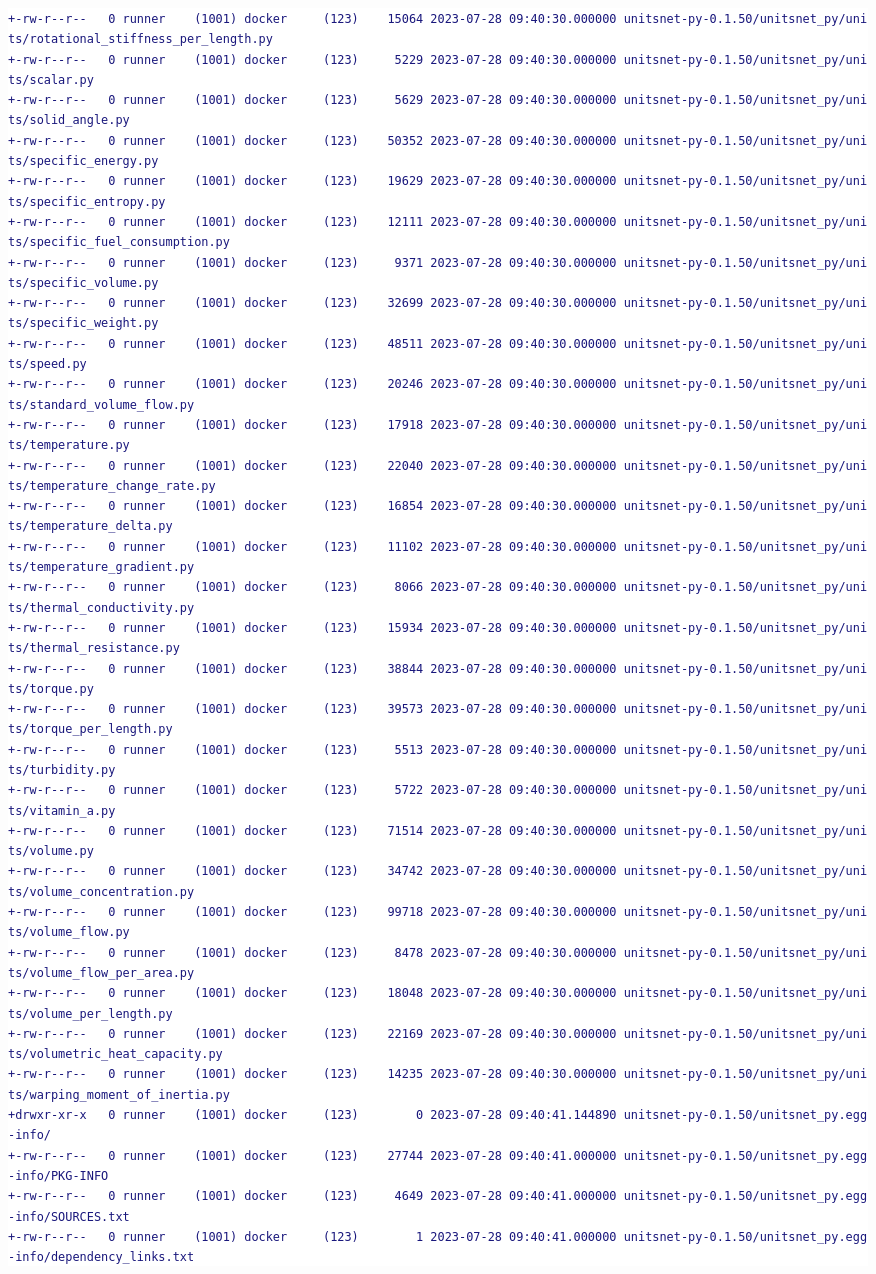 ```diff
+-rw-r--r--   0 runner    (1001) docker     (123)    15064 2023-07-28 09:40:30.000000 unitsnet-py-0.1.50/unitsnet_py/units/rotational_stiffness_per_length.py
+-rw-r--r--   0 runner    (1001) docker     (123)     5229 2023-07-28 09:40:30.000000 unitsnet-py-0.1.50/unitsnet_py/units/scalar.py
+-rw-r--r--   0 runner    (1001) docker     (123)     5629 2023-07-28 09:40:30.000000 unitsnet-py-0.1.50/unitsnet_py/units/solid_angle.py
+-rw-r--r--   0 runner    (1001) docker     (123)    50352 2023-07-28 09:40:30.000000 unitsnet-py-0.1.50/unitsnet_py/units/specific_energy.py
+-rw-r--r--   0 runner    (1001) docker     (123)    19629 2023-07-28 09:40:30.000000 unitsnet-py-0.1.50/unitsnet_py/units/specific_entropy.py
+-rw-r--r--   0 runner    (1001) docker     (123)    12111 2023-07-28 09:40:30.000000 unitsnet-py-0.1.50/unitsnet_py/units/specific_fuel_consumption.py
+-rw-r--r--   0 runner    (1001) docker     (123)     9371 2023-07-28 09:40:30.000000 unitsnet-py-0.1.50/unitsnet_py/units/specific_volume.py
+-rw-r--r--   0 runner    (1001) docker     (123)    32699 2023-07-28 09:40:30.000000 unitsnet-py-0.1.50/unitsnet_py/units/specific_weight.py
+-rw-r--r--   0 runner    (1001) docker     (123)    48511 2023-07-28 09:40:30.000000 unitsnet-py-0.1.50/unitsnet_py/units/speed.py
+-rw-r--r--   0 runner    (1001) docker     (123)    20246 2023-07-28 09:40:30.000000 unitsnet-py-0.1.50/unitsnet_py/units/standard_volume_flow.py
+-rw-r--r--   0 runner    (1001) docker     (123)    17918 2023-07-28 09:40:30.000000 unitsnet-py-0.1.50/unitsnet_py/units/temperature.py
+-rw-r--r--   0 runner    (1001) docker     (123)    22040 2023-07-28 09:40:30.000000 unitsnet-py-0.1.50/unitsnet_py/units/temperature_change_rate.py
+-rw-r--r--   0 runner    (1001) docker     (123)    16854 2023-07-28 09:40:30.000000 unitsnet-py-0.1.50/unitsnet_py/units/temperature_delta.py
+-rw-r--r--   0 runner    (1001) docker     (123)    11102 2023-07-28 09:40:30.000000 unitsnet-py-0.1.50/unitsnet_py/units/temperature_gradient.py
+-rw-r--r--   0 runner    (1001) docker     (123)     8066 2023-07-28 09:40:30.000000 unitsnet-py-0.1.50/unitsnet_py/units/thermal_conductivity.py
+-rw-r--r--   0 runner    (1001) docker     (123)    15934 2023-07-28 09:40:30.000000 unitsnet-py-0.1.50/unitsnet_py/units/thermal_resistance.py
+-rw-r--r--   0 runner    (1001) docker     (123)    38844 2023-07-28 09:40:30.000000 unitsnet-py-0.1.50/unitsnet_py/units/torque.py
+-rw-r--r--   0 runner    (1001) docker     (123)    39573 2023-07-28 09:40:30.000000 unitsnet-py-0.1.50/unitsnet_py/units/torque_per_length.py
+-rw-r--r--   0 runner    (1001) docker     (123)     5513 2023-07-28 09:40:30.000000 unitsnet-py-0.1.50/unitsnet_py/units/turbidity.py
+-rw-r--r--   0 runner    (1001) docker     (123)     5722 2023-07-28 09:40:30.000000 unitsnet-py-0.1.50/unitsnet_py/units/vitamin_a.py
+-rw-r--r--   0 runner    (1001) docker     (123)    71514 2023-07-28 09:40:30.000000 unitsnet-py-0.1.50/unitsnet_py/units/volume.py
+-rw-r--r--   0 runner    (1001) docker     (123)    34742 2023-07-28 09:40:30.000000 unitsnet-py-0.1.50/unitsnet_py/units/volume_concentration.py
+-rw-r--r--   0 runner    (1001) docker     (123)    99718 2023-07-28 09:40:30.000000 unitsnet-py-0.1.50/unitsnet_py/units/volume_flow.py
+-rw-r--r--   0 runner    (1001) docker     (123)     8478 2023-07-28 09:40:30.000000 unitsnet-py-0.1.50/unitsnet_py/units/volume_flow_per_area.py
+-rw-r--r--   0 runner    (1001) docker     (123)    18048 2023-07-28 09:40:30.000000 unitsnet-py-0.1.50/unitsnet_py/units/volume_per_length.py
+-rw-r--r--   0 runner    (1001) docker     (123)    22169 2023-07-28 09:40:30.000000 unitsnet-py-0.1.50/unitsnet_py/units/volumetric_heat_capacity.py
+-rw-r--r--   0 runner    (1001) docker     (123)    14235 2023-07-28 09:40:30.000000 unitsnet-py-0.1.50/unitsnet_py/units/warping_moment_of_inertia.py
+drwxr-xr-x   0 runner    (1001) docker     (123)        0 2023-07-28 09:40:41.144890 unitsnet-py-0.1.50/unitsnet_py.egg-info/
+-rw-r--r--   0 runner    (1001) docker     (123)    27744 2023-07-28 09:40:41.000000 unitsnet-py-0.1.50/unitsnet_py.egg-info/PKG-INFO
+-rw-r--r--   0 runner    (1001) docker     (123)     4649 2023-07-28 09:40:41.000000 unitsnet-py-0.1.50/unitsnet_py.egg-info/SOURCES.txt
+-rw-r--r--   0 runner    (1001) docker     (123)        1 2023-07-28 09:40:41.000000 unitsnet-py-0.1.50/unitsnet_py.egg-info/dependency_links.txt
```